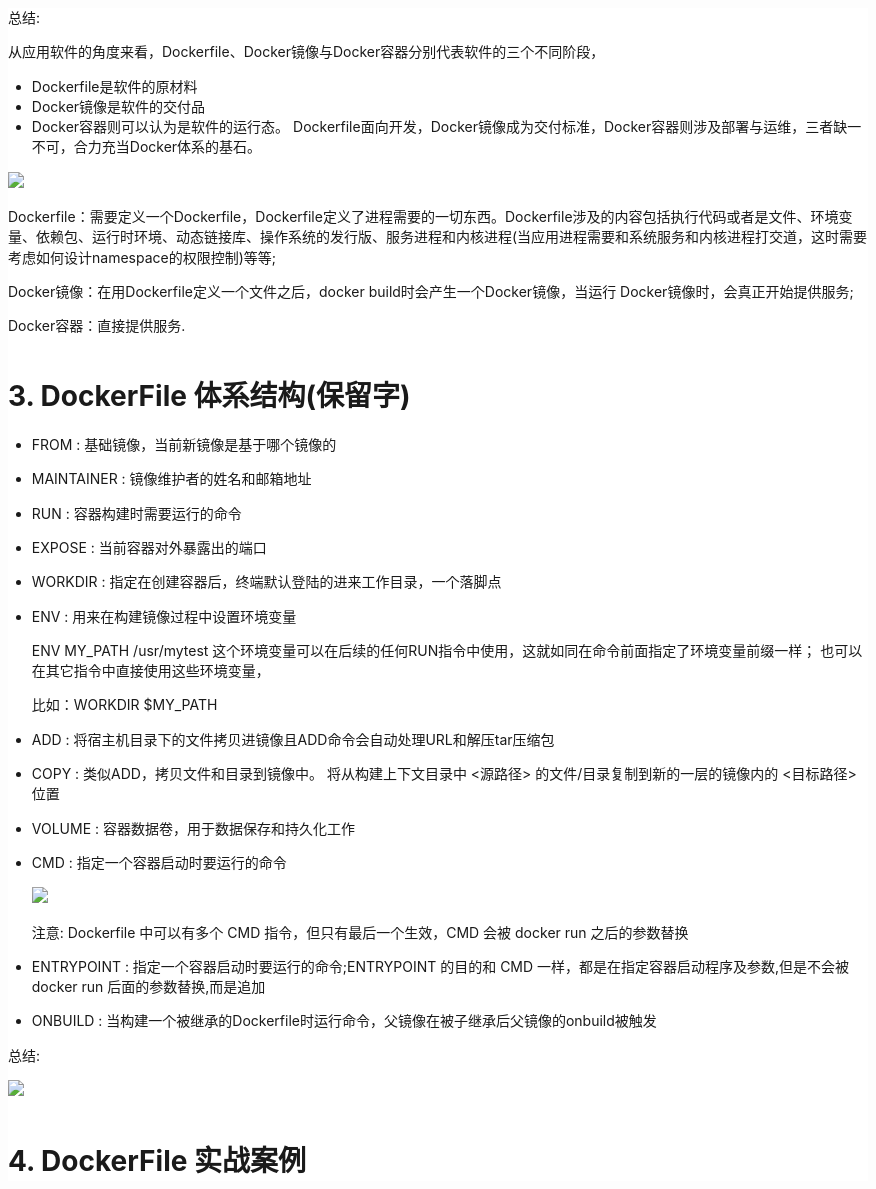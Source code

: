 总结:

从应用软件的角度来看，Dockerfile、Docker镜像与Docker容器分别代表软件的三个不同阶段，

- Dockerfile是软件的原材料
- Docker镜像是软件的交付品
- Docker容器则可以认为是软件的运行态。 Dockerfile面向开发，Docker镜像成为交付标准，Docker容器则涉及部署与运维，三者缺一不可，合力充当Docker体系的基石。

![](https://gitee.com/krislin_zhao/IMGcloud/raw/master/img/20200526132228.png)

Dockerfile：需要定义一个Dockerfile，Dockerfile定义了进程需要的一切东西。Dockerfile涉及的内容包括执行代码或者是文件、环境变量、依赖包、运行时环境、动态链接库、操作系统的发行版、服务进程和内核进程(当应用进程需要和系统服务和内核进程打交道，这时需要考虑如何设计namespace的权限控制)等等;

Docker镜像：在用Dockerfile定义一个文件之后，docker build时会产生一个Docker镜像，当运行 Docker镜像时，会真正开始提供服务;

Docker容器：直接提供服务.

# 3. DockerFile 体系结构(保留字)

- FROM : 基础镜像，当前新镜像是基于哪个镜像的

- MAINTAINER : 镜像维护者的姓名和邮箱地址

- RUN : 容器构建时需要运行的命令

- EXPOSE : 当前容器对外暴露出的端口

- WORKDIR : 指定在创建容器后，终端默认登陆的进来工作目录，一个落脚点

- ENV : 用来在构建镜像过程中设置环境变量

  ENV MY_PATH /usr/mytest 这个环境变量可以在后续的任何RUN指令中使用，这就如同在命令前面指定了环境变量前缀一样； 也可以在其它指令中直接使用这些环境变量，

  比如：WORKDIR $MY_PATH

- ADD : 将宿主机目录下的文件拷贝进镜像且ADD命令会自动处理URL和解压tar压缩包

- COPY : 类似ADD，拷贝文件和目录到镜像中。 将从构建上下文目录中 <源路径> 的文件/目录复制到新的一层的镜像内的 <目标路径> 位置

- VOLUME : 容器数据卷，用于数据保存和持久化工作

- CMD : 指定一个容器启动时要运行的命令

  ![](https://gitee.com/krislin_zhao/IMGcloud/raw/master/img/20200526132533.png)

  

  注意: Dockerfile 中可以有多个 CMD 指令，但只有最后一个生效，CMD 会被 docker run 之后的参数替换

- ENTRYPOINT : 指定一个容器启动时要运行的命令;ENTRYPOINT 的目的和 CMD 一样，都是在指定容器启动程序及参数,但是不会被 docker run 后面的参数替换,而是追加

- ONBUILD : 当构建一个被继承的Dockerfile时运行命令，父镜像在被子继承后父镜像的onbuild被触发

总结:

![](https://gitee.com/krislin_zhao/IMGcloud/raw/master/img/20200526132641.png)

# 4. DockerFile 实战案例

